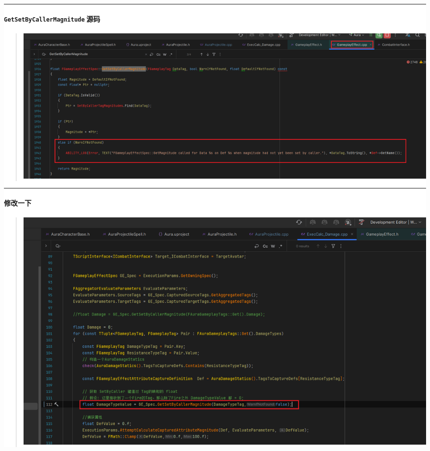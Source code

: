 
------

#### `GetSetByCallerMagnitude` 源码
>![这里是图片](./Image/GAS_107/23.png)


------

#### 修改一下
>![这里是图片](./Image/GAS_107/24.png)
